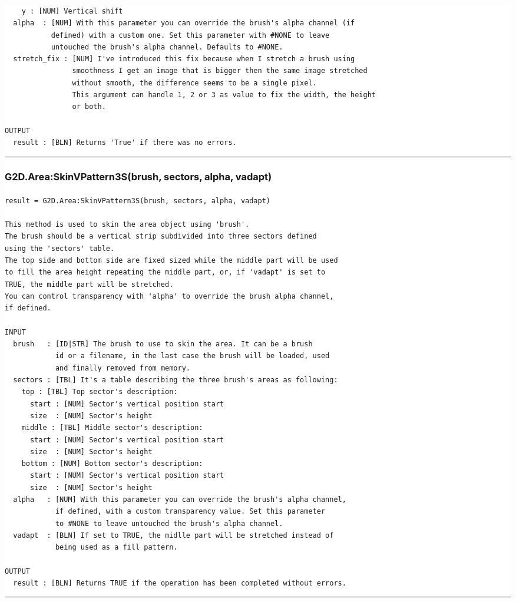 ```plain
    y : [NUM] Vertical shift 
  alpha  : [NUM] With this parameter you can override the brush's alpha channel (if
           defined) with a custom one. Set this parameter with #NONE to leave
           untouched the brush's alpha channel. Defaults to #NONE.
  stretch_fix : [NUM] I've introduced this fix because when I stretch a brush using
                smoothness I get an image that is bigger then the same image stretched 
                without smooth, the difference seems to be a single pixel.
                This argument can handle 1, 2 or 3 as value to fix the width, the height
                or both.
                
OUTPUT
  result : [BLN] Returns 'True' if there was no errors.

```

---

### G2D.Area:SkinVPattern3S(brush, sectors, alpha, vadapt)
```plain
result = G2D.Area:SkinVPattern3S(brush, sectors, alpha, vadapt)

This method is used to skin the area object using 'brush'. 
The brush should be a vertical strip subdivided into three sectors defined
using the 'sectors' table.
The top side and bottom side are fixed sized while the middle part will be used
to fill the area height repeating the middle part, or, if 'vadapt' is set to
TRUE, the middle part will be stretched.
You can control transparency with 'alpha' to override the brush alpha channel,
if defined.

INPUT
  brush   : [ID|STR] The brush to use to skin the area. It can be a brush
            id or a filename, in the last case the brush will be loaded, used
            and finally removed from memory.
  sectors : [TBL] It's a table describing the three brush's areas as following:
    top : [TBL] Top sector's description:
      start : [NUM] Sector's vertical position start
      size  : [NUM] Sector's height
    middle : [TBL] Middle sector's description:
      start : [NUM] Sector's vertical position start
      size  : [NUM] Sector's height
    bottom : [NUM] Bottom sector's description:
      start : [NUM] Sector's vertical position start
      size  : [NUM] Sector's height
  alpha   : [NUM] With this parameter you can override the brush's alpha channel,
            if defined, with a custom transparency value. Set this parameter
            to #NONE to leave untouched the brush's alpha channel.
  vadapt  : [BLN] If set to TRUE, the midlle part will be stretched instead of
            being used as a fill pattern.

OUTPUT
  result : [BLN] Returns TRUE if the operation has been completed without errors.

```

---